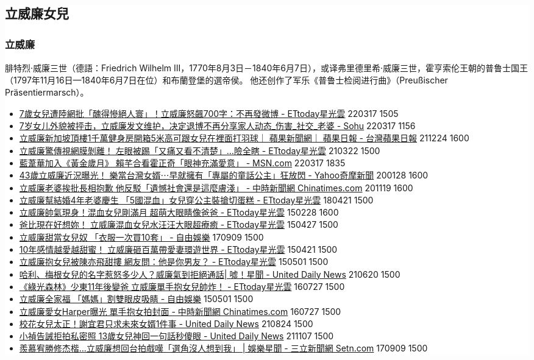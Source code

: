 ## 立威廉女兒

### 立威廉

腓特烈·威廉三世（德語：Friedrich Wilhelm III，1770年8月3日－1840年6月7日），或译弗里德里希·威廉三世，霍亨索伦王朝的普鲁士国王（1797年11月16日—1840年6月7日在位）和布蘭登堡的選帝侯。
他还创作了军乐《普鲁士检阅进行曲》（Preußischer Präsentiermarsch）。
- [7歲女兒遭陸網批「醜得慘絕人寰」！立威廉怒飆700字：不再發微博 - ETtoday星光雲](https://star.ettoday.net/news/2210208 "7歲女兒遭陸網批「醜得慘絕人寰」！立威廉怒飆700字：不再發微博 - ETtoday星光雲") 220317 1505
- [7岁女儿外貌被抨击，立威廉发文维护，决定退博不再分享家人动态_伤害_社交_老婆 - Sohu](http://www.sohu.com/a/530502750_789890 "7岁女儿外貌被抨击，立威廉发文维护，决定退博不再分享家人动态_伤害_社交_老婆 - Sohu") 220317 1156
- [立威廉新加坡頂樓1千萬健身房開箱5米高可跟女兒在裡面打羽球｜ 蘋果新聞網｜ 蘋果日報 - 台灣蘋果日報](https://tw.appledaily.com/entertainment/20211224/4VC2QHLC75C3PAO6MR3BXRPS5I/ "立威廉新加坡頂樓1千萬健身房開箱5米高可跟女兒在裡面打羽球｜ 蘋果新聞網｜ 蘋果日報 - 台灣蘋果日報") 211224 1600
- [立威廉驚傳視網膜剝離！ 左眼被踢「又痛又看不清楚」…險全瞎 - ETtoday星光雲](https://star.ettoday.net/news/1944001 "立威廉驚傳視網膜剝離！ 左眼被踢「又痛又看不清楚」…險全瞎 - ETtoday星光雲") 210322 1500
- [藍葦華加入《黃金歲月》 賴芊合看霍正奇「眼神充滿愛意」 - MSN.com](https://www.msn.com/zh-tw/entertainment/news/%E8%97%8D%E8%91%A6%E8%8F%AF%E5%8A%A0%E5%85%A5-%E9%BB%83%E9%87%91%E6%AD%B2%E6%9C%88-%E8%B3%B4%E8%8A%8A%E5%90%88%E7%9C%8B%E9%9C%8D%E6%AD%A3%E5%A5%87-%E7%9C%BC%E7%A5%9E%E5%85%85%E6%BB%BF%E6%84%9B%E6%84%8F/ar-AAVbFBs?li=BBqj0iS "藍葦華加入《黃金歲月》 賴芊合看霍正奇「眼神充滿愛意」 - MSN.com") 220317 1835
- [43歲立威廉近況曝光！ 樂當台灣女婿⋯早就擁有「專屬的童話公主」狂放閃 - Yahoo奇摩新聞](https://tw.news.yahoo.com/43%E6%AD%B2%E7%AB%8B%E5%A8%81%E5%BB%89%E8%BF%91%E6%B3%81%E6%9B%9D%E5%85%89%E6%A8%82%E7%95%B6%E5%8F%B0%E7%81%A3%E5%A5%B3%E5%A9%BF%E6%97%A9%E5%B0%B1%E6%93%81%E6%9C%89%E5%B0%88%E5%B1%AC%E7%9A%84%E7%AB%A5%E8%A9%B1%E5%85%AC%E4%B8%BB%E7%8B%82%E6%94%BE%E9%96%83-160027755.html "43歲立威廉近況曝光！ 樂當台灣女婿⋯早就擁有「專屬的童話公主」狂放閃 - Yahoo奇摩新聞") 200128 1600
- [立威廉老婆挨批長相抱歉 他反駁「遺憾社會還是這麼膚淺」 - 中時新聞網 Chinatimes.com](https://www.chinatimes.com/realtimenews/20201119004163-260404 "立威廉老婆挨批長相抱歉 他反駁「遺憾社會還是這麼膚淺」 - 中時新聞網 Chinatimes.com") 201119 1600
- [立威廉幫結婚4年老婆慶生 「5國混血」女兒穿公主裝搶切蛋糕 - ETtoday星光雲](https://star.ettoday.net/news/1154906 "立威廉幫結婚4年老婆慶生 「5國混血」女兒穿公主裝搶切蛋糕 - ETtoday星光雲") 180421 1500
- [立威廉帥氣現身！混血女兒剛滿月 超萌大眼睛像爸爸 - ETtoday星光雲](https://star.ettoday.net/news/472084 "立威廉帥氣現身！混血女兒剛滿月 超萌大眼睛像爸爸 - ETtoday星光雲") 150228 1600
- [爸比現在好想妳！ 立威廉混血女兒水汪汪大眼超療癒 - ETtoday星光雲](https://star.ettoday.net/news/498820 "爸比現在好想妳！ 立威廉混血女兒水汪汪大眼超療癒 - ETtoday星光雲") 150427 1500
- [立威廉甜當女兒奴 「衣服一次買10套」 - 自由娛樂](https://ent.ltn.com.tw/news/breakingnews/2188694 "立威廉甜當女兒奴 「衣服一次買10套」 - 自由娛樂") 170909 1500
- [10年感情越愛越甜蜜！ 立威廉砸百萬帶愛妻環遊世界 - ETtoday星光雲](https://star.ettoday.net/news/495956 "10年感情越愛越甜蜜！ 立威廉砸百萬帶愛妻環遊世界 - ETtoday星光雲") 150421 1500
- [立威廉抱女兒被陳亦飛甜摟 網友問：他是你男友？ - ETtoday星光雲](https://star.ettoday.net/news/500632 "立威廉抱女兒被陳亦飛甜摟 網友問：他是你男友？ - ETtoday星光雲") 150501 1500
- [哈利、梅根女兒的名字惹怒多少人？威廉氣到拒絕通話| 噓！星聞 - United Daily News](https://stars.udn.com/star/story/10091/5545663 "哈利、梅根女兒的名字惹怒多少人？威廉氣到拒絕通話| 噓！星聞 - United Daily News") 210620 1500
- [《綠光森林》少東11年後變爸 立威廉單手抱女兒帥炸！ - ETtoday星光雲](https://star.ettoday.net/news/743713 "《綠光森林》少東11年後變爸 立威廉單手抱女兒帥炸！ - ETtoday星光雲") 160727 1500
- [立威廉全家福 「媽媽」割雙眼皮吸睛 - 自由娛樂](https://ent.ltn.com.tw/news/breakingnews/1303423 "立威廉全家福 「媽媽」割雙眼皮吸睛 - 自由娛樂") 150501 1500
- [立威廉愛女Harper曝光 單手抱女拍封面 - 中時新聞網 Chinatimes.com](https://www.chinatimes.com/realtimenews/20160727005672-260404 "立威廉愛女Harper曝光 單手抱女拍封面 - 中時新聞網 Chinatimes.com") 160727 1500
- [校花女兒太正！謝宜君只求未來女婿1件事 - United Daily News](https://stars.udn.com/star/story/10092/5695525 "校花女兒太正！謝宜君只求未來女婿1件事 - United Daily News") 210824 1500
- [小禎告誡拒拍私密照 13歲女兒神回一句話秒傻眼 - United Daily News](https://stars.udn.com/star/story/10089/5872505 "小禎告誡拒拍私密照 13歲女兒神回一句話秒傻眼 - United Daily News") 211107 1500
- [羨慕宥勝修杰楷…立威廉想回台拍戲嘆「選角沒人想到我」 | 娛樂星聞 - 三立新聞網 Setn.com](https://www.setn.com/News.aspx?NewsID=293038 "羨慕宥勝修杰楷…立威廉想回台拍戲嘆「選角沒人想到我」 | 娛樂星聞 - 三立新聞網 Setn.com") 170909 1500
